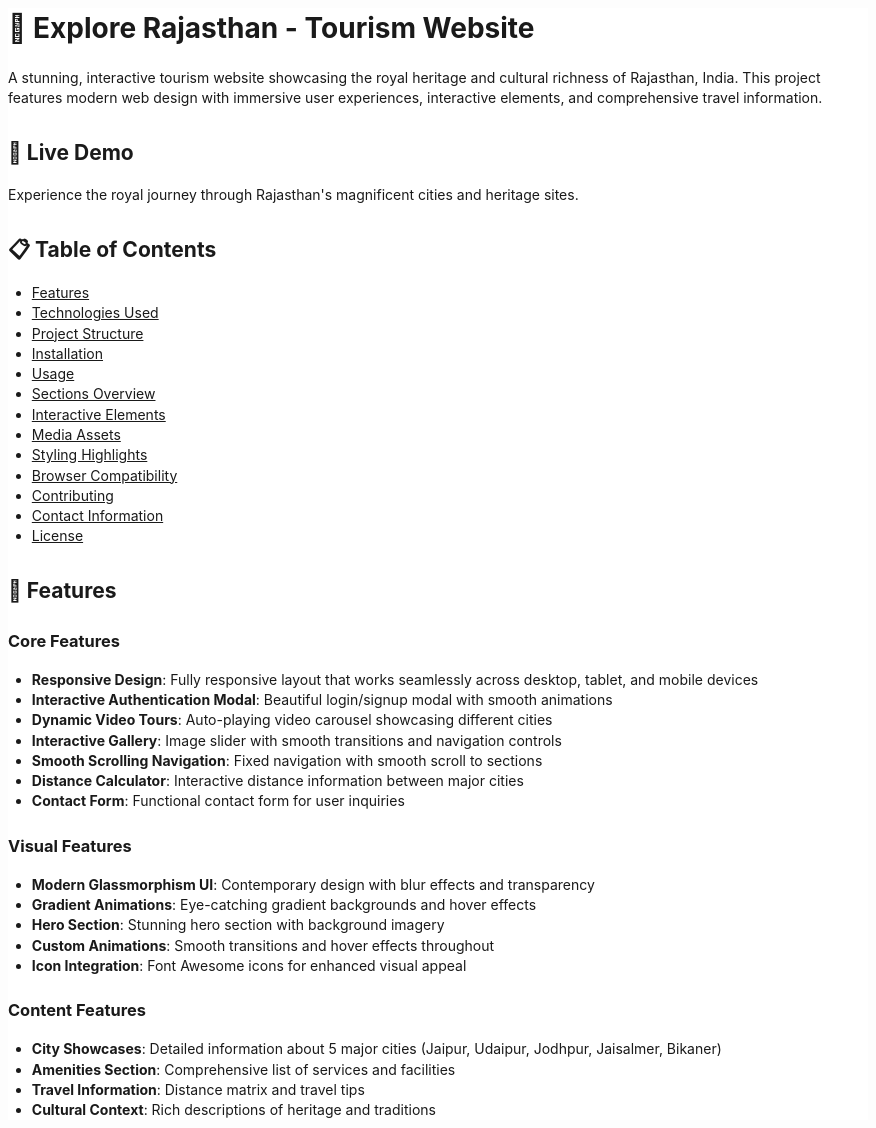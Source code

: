 # 🏰 Explore Rajasthan - Tourism Website

A stunning, interactive tourism website showcasing the royal heritage and cultural richness of Rajasthan, India. This project features modern web design with immersive user experiences, interactive elements, and comprehensive travel information.

## 🌟 Live Demo

Experience the royal journey through Rajasthan's magnificent cities and heritage sites.

## 📋 Table of Contents

- [Features](#-features)
- [Technologies Used](#-technologies-used)
- [Project Structure](#-project-structure)
- [Installation](#-installation)
- [Usage](#-usage)
- [Sections Overview](#-sections-overview)
- [Interactive Elements](#-interactive-elements)
- [Media Assets](#-media-assets)
- [Styling Highlights](#-styling-highlights)
- [Browser Compatibility](#-browser-compatibility)
- [Contributing](#-contributing)
- [Contact Information](#-contact-information)
- [License](#-license)

## 🚀 Features

### Core Features
- **Responsive Design**: Fully responsive layout that works seamlessly across desktop, tablet, and mobile devices
- **Interactive Authentication Modal**: Beautiful login/signup modal with smooth animations
- **Dynamic Video Tours**: Auto-playing video carousel showcasing different cities
- **Interactive Gallery**: Image slider with smooth transitions and navigation controls
- **Smooth Scrolling Navigation**: Fixed navigation with smooth scroll to sections
- **Distance Calculator**: Interactive distance information between major cities
- **Contact Form**: Functional contact form for user inquiries

### Visual Features
- **Modern Glassmorphism UI**: Contemporary design with blur effects and transparency
- **Gradient Animations**: Eye-catching gradient backgrounds and hover effects
- **Hero Section**: Stunning hero section with background imagery
- **Custom Animations**: Smooth transitions and hover effects throughout
- **Icon Integration**: Font Awesome icons for enhanced visual appeal

### Content Features
- **City Showcases**: Detailed information about 5 major cities (Jaipur, Udaipur, Jodhpur, Jaisalmer, Bikaner)
- **Amenities Section**: Comprehensive list of services and facilities
- **Travel Information**: Distance matrix and travel tips
- **Cultural Context**: Rich descriptions of heritage and traditions
